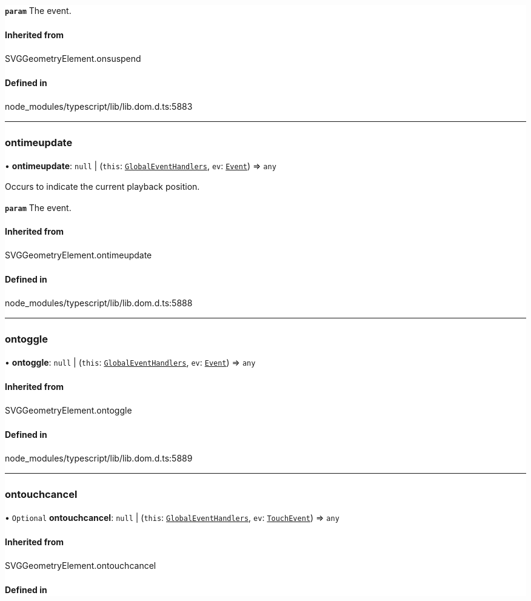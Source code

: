 **`param`** The event.

#### Inherited from

SVGGeometryElement.onsuspend

#### Defined in

node_modules/typescript/lib/lib.dom.d.ts:5883

___

### ontimeupdate

• **ontimeupdate**: ``null`` \| (`this`: [`GlobalEventHandlers`](input._internal_.GlobalEventHandlers.md), `ev`: [`Event`](../modules/input._internal_.md#event)) => `any`

Occurs to indicate the current playback position.

**`param`** The event.

#### Inherited from

SVGGeometryElement.ontimeupdate

#### Defined in

node_modules/typescript/lib/lib.dom.d.ts:5888

___

### ontoggle

• **ontoggle**: ``null`` \| (`this`: [`GlobalEventHandlers`](input._internal_.GlobalEventHandlers.md), `ev`: [`Event`](../modules/input._internal_.md#event)) => `any`

#### Inherited from

SVGGeometryElement.ontoggle

#### Defined in

node_modules/typescript/lib/lib.dom.d.ts:5889

___

### ontouchcancel

• `Optional` **ontouchcancel**: ``null`` \| (`this`: [`GlobalEventHandlers`](input._internal_.GlobalEventHandlers.md), `ev`: [`TouchEvent`](../modules/input._internal_.md#touchevent)) => `any`

#### Inherited from

SVGGeometryElement.ontouchcancel

#### Defined in
